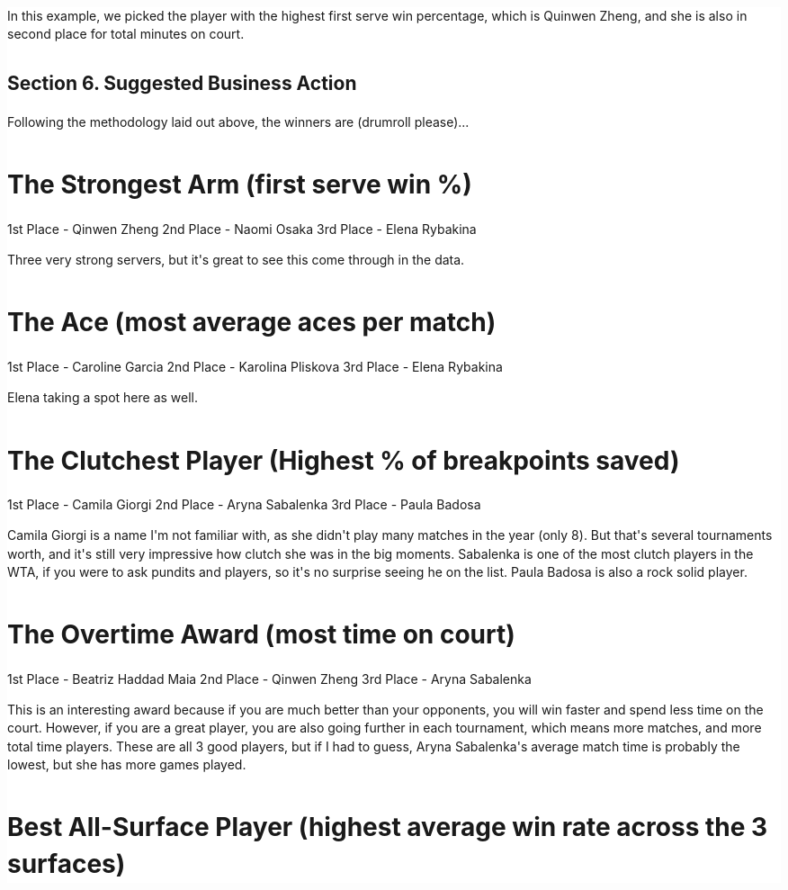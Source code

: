 In this example, we picked the player with the highest first serve win percentage, which is Quinwen Zheng, and she is also in second place for total minutes on court.

## Section 6. Suggested Business Action

Following the methodology laid out above, the winners are (drumroll please)...

# The Strongest Arm (first serve win %)

1st Place - Qinwen Zheng
2nd Place - Naomi Osaka
3rd Place - Elena Rybakina

Three very strong servers, but it's great to see this come through in the data.

# The Ace (most average aces per match)

1st Place - Caroline Garcia
2nd Place - Karolina Pliskova
3rd Place - Elena Rybakina

Elena taking a spot here as well.

# The Clutchest Player (Highest % of breakpoints saved)

1st Place - Camila Giorgi
2nd Place - Aryna Sabalenka
3rd Place - Paula Badosa

Camila Giorgi is a name I'm not familiar with, as she didn't play many matches in the year (only 8). But that's several tournaments worth, and it's still very impressive how clutch she was in the big moments. Sabalenka is one of the most clutch players in the WTA, if you were to ask pundits and players, so it's no surprise seeing he on the list. Paula Badosa is also a rock solid player.

# The Overtime Award (most time on court)

1st Place - Beatriz Haddad Maia
2nd Place - Qinwen Zheng
3rd Place - Aryna Sabalenka

This is an interesting award because if you are much better than your opponents, you will win faster and spend less time on the court. However, if you are a great player, you are also going further in each tournament, which means more matches, and more total time players. These are all 3 good players, but if I had to guess, Aryna Sabalenka's average match time is probably the lowest, but she has more games played.

# Best All-Surface Player (highest average win rate across the 3 surfaces)
